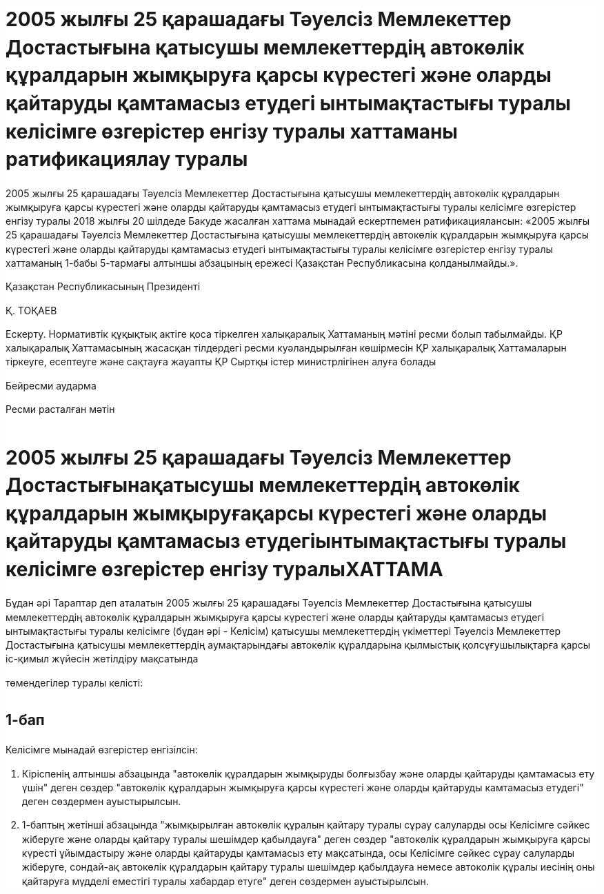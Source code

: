 # 2005 жылғы 25 қарашадағы Тәуелсіз Мемлекеттер Достастығына қатысушы мемлекеттердің автокөлік құралдарын жымқыруға қарсы күрестегі және оларды қайтаруды қамтамасыз етудегі ынтымақтастығы туралы келісімге өзгерістер енгізу  туралы  хаттаманы  ратификациялау  туралы

2005 жылғы 25 қарашадағы Тәуелсіз Мемлекеттер Достастығына қатысушы мемлекеттердің автокөлік құралдарын жымқыруға қарсы күрестегі және оларды қайтаруды қамтамасыз етудегі ынтымақтастығы туралы келісімге өзгерістер енгізу туралы 2018 жылғы 20 шілдеде Бакуде жасалған хаттама мынадай ескертпемен ратификациялансын: «2005 жылғы 25 қарашадағы Тәуелсіз Мемлекеттер Достастығына қатысушы мемлекеттердің автокөлік құралдарын жымқыруға қарсы күрестегі және оларды қайтаруды қамтамасыз етудегі ынтымақтастығы туралы келісімге өзгерістер енгізу туралы хаттаманың 1-бабы 5-тармағы алтыншы абзацының ережесі Қазақстан Республикасына қолданылмайды.».

Қазақстан Республикасының Президенті

Қ. ТОҚАЕВ

Ескерту. Нормативтік құқықтық актіге қоса тіркелген халықаралық Хаттаманың мәтіні ресми болып табылмайды. ҚР халықаралық Хаттамасының жасасқан тілдердегі ресми куәландырылған көшірмесін ҚР халықаралық Хаттамаларын тіркеуге, есептеуге және сақтауға жауапты ҚР Сыртқы істер министрлігінен алуға болады

Бейресми аударма

Ресми расталған мәтін

# 2005 жылғы 25 қарашадағы Тәуелсіз Мемлекеттер Достастығынақатысушы мемлекеттердің автокөлік құралдарын жымқыруғақарсы күрестегі және оларды қайтаруды қамтамасыз етудегіынтымақтастығы туралы келісімге өзгерістер енгізу туралыХАТТАМА

Бұдан әрі Тараптар деп аталатын 2005 жылғы 25 қарашадағы Тәуелсіз Мемлекеттер Достастығына қатысушы мемлекеттердің автокөлік құралдарын жымқыруға қарсы күрестегі және оларды қайтаруды қамтамасыз етудегі ынтымақтастығы туралы келісімге (бұдан әрі - Келісім) қатысушы мемлекеттердің үкіметтері Тәуелсіз Мемлекеттер Достастығына қатысушы мемлекеттердің аумақтарындағы автокөлік құралдарына қылмыстық қолсұғушылықтарға қарсы іс-қимыл жүйесін жетілдіру мақсатында

төмендегілер туралы келісті:

## 1-бап

Келісімге мынадай өзгерістер енгізілсін:

1. Кіріспенің алтыншы абзацында "автокөлік құралдарын жымқыруды болғызбау және оларды қайтаруды қамтамасыз ету үшін" деген сөздер "автокөлік құралдарын жымқыруға қарсы күрестегі және оларды қайтаруды камтамасыз етудегі" деген сөздермен ауыстырылсын.

2. 1-баптың жетінші абзацында "жымқырылған автокөлік құралын қайтару туралы сұрау салуларды осы Келісімге сәйкес жіберуге және оларды қайтару туралы шешімдер қабылдауға" деген сөздер "автокөлік құралдарын жымқыруға қарсы күресті ұйымдастыру және оларды қайтаруды қамтамасыз ету мақсатында, осы Келісімге сәйкес сұрау салуларды жіберуге, сондай-ақ автокөлік құралдарын қайтару туралы шешімдер қабылдауға немесе автоколік құралы иесінің оны қайтаруға мүдделі еместігі туралы хабардар етуге" деген сөздермен ауыстырылсын.
